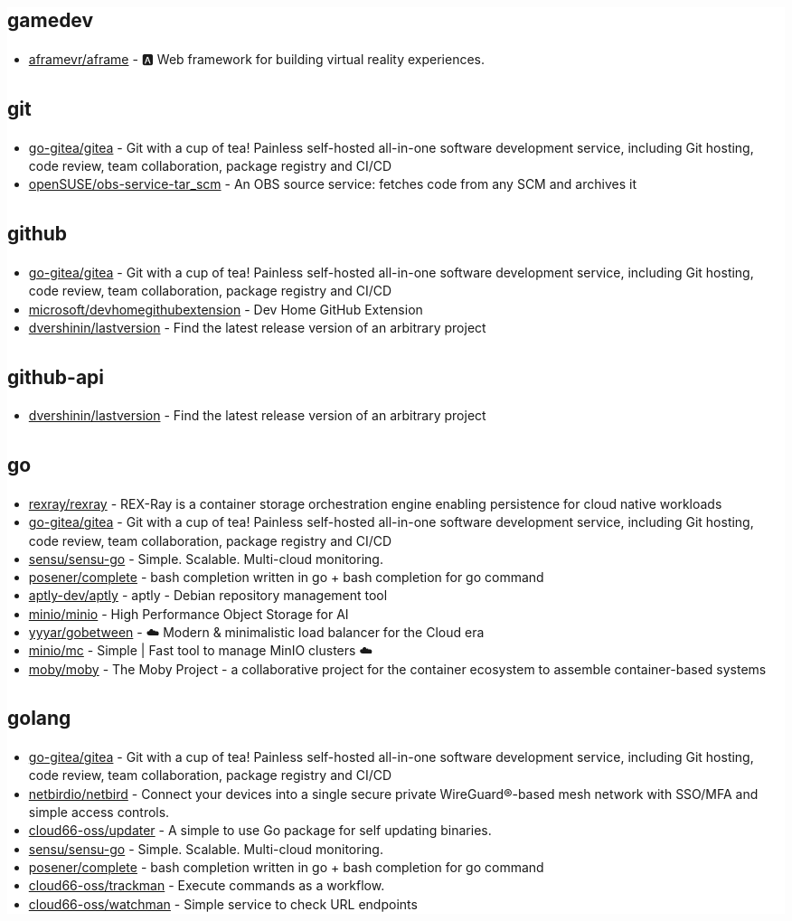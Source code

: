 ## gamedev 

- [aframevr/aframe](https://github.com/aframevr/aframe) - :a: Web framework for building virtual reality experiences.

## git 

- [go-gitea/gitea](https://github.com/go-gitea/gitea) - Git with a cup of tea! Painless self-hosted all-in-one software development service, including Git hosting, code review, team collaboration, package registry and CI/CD
- [openSUSE/obs-service-tar_scm](https://github.com/openSUSE/obs-service-tar_scm) - An OBS source service: fetches code from any SCM and archives it

## github 

- [go-gitea/gitea](https://github.com/go-gitea/gitea) - Git with a cup of tea! Painless self-hosted all-in-one software development service, including Git hosting, code review, team collaboration, package registry and CI/CD
- [microsoft/devhomegithubextension](https://github.com/microsoft/devhomegithubextension) - Dev Home GitHub Extension
- [dvershinin/lastversion](https://github.com/dvershinin/lastversion) - Find the latest release version of an arbitrary project

## github-api 

- [dvershinin/lastversion](https://github.com/dvershinin/lastversion) - Find the latest release version of an arbitrary project

## go 

- [rexray/rexray](https://github.com/rexray/rexray) - REX-Ray is a container storage orchestration engine enabling persistence for cloud native workloads
- [go-gitea/gitea](https://github.com/go-gitea/gitea) - Git with a cup of tea! Painless self-hosted all-in-one software development service, including Git hosting, code review, team collaboration, package registry and CI/CD
- [sensu/sensu-go](https://github.com/sensu/sensu-go) - Simple. Scalable. Multi-cloud monitoring.
- [posener/complete](https://github.com/posener/complete) - bash completion written in go + bash completion for go command
- [aptly-dev/aptly](https://github.com/aptly-dev/aptly) - aptly - Debian repository management tool
- [minio/minio](https://github.com/minio/minio) - High Performance Object Storage for AI
- [yyyar/gobetween](https://github.com/yyyar/gobetween) - :cloud: Modern & minimalistic load balancer for the Сloud era
- [minio/mc](https://github.com/minio/mc) - Simple | Fast tool to manage MinIO clusters :cloud:
- [moby/moby](https://github.com/moby/moby) - The Moby Project - a collaborative project for the container ecosystem to assemble container-based systems

## golang 

- [go-gitea/gitea](https://github.com/go-gitea/gitea) - Git with a cup of tea! Painless self-hosted all-in-one software development service, including Git hosting, code review, team collaboration, package registry and CI/CD
- [netbirdio/netbird](https://github.com/netbirdio/netbird) - Connect your devices into a single secure private WireGuard®-based mesh network with SSO/MFA and simple access controls.
- [cloud66-oss/updater](https://github.com/cloud66-oss/updater) - A simple to use Go package for self updating binaries.
- [sensu/sensu-go](https://github.com/sensu/sensu-go) - Simple. Scalable. Multi-cloud monitoring.
- [posener/complete](https://github.com/posener/complete) - bash completion written in go + bash completion for go command
- [cloud66-oss/trackman](https://github.com/cloud66-oss/trackman) - Execute commands as a workflow.
- [cloud66-oss/watchman](https://github.com/cloud66-oss/watchman) - Simple service to check URL endpoints